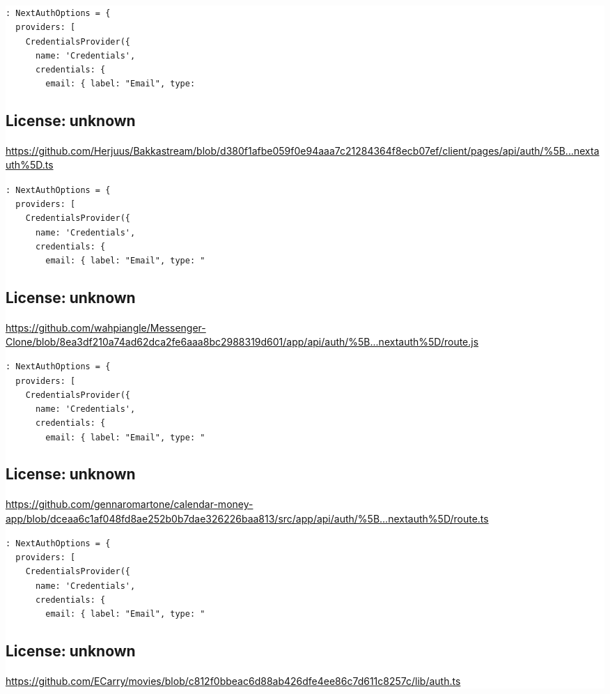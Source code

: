 ```
: NextAuthOptions = {
  providers: [
    CredentialsProvider({
      name: 'Credentials',
      credentials: {
        email: { label: "Email", type:
```


## License: unknown
https://github.com/Herjuus/Bakkastream/blob/d380f1afbe059f0e94aaa7c21284364f8ecb07ef/client/pages/api/auth/%5B...nextauth%5D.ts

```
: NextAuthOptions = {
  providers: [
    CredentialsProvider({
      name: 'Credentials',
      credentials: {
        email: { label: "Email", type: "
```


## License: unknown
https://github.com/wahpiangle/Messenger-Clone/blob/8ea3df210a74ad62dca2fe6aaa8bc2988319d601/app/api/auth/%5B...nextauth%5D/route.js

```
: NextAuthOptions = {
  providers: [
    CredentialsProvider({
      name: 'Credentials',
      credentials: {
        email: { label: "Email", type: "
```


## License: unknown
https://github.com/gennaromartone/calendar-money-app/blob/dceaa6c1af048fd8ae252b0b7dae326226baa813/src/app/api/auth/%5B...nextauth%5D/route.ts

```
: NextAuthOptions = {
  providers: [
    CredentialsProvider({
      name: 'Credentials',
      credentials: {
        email: { label: "Email", type: "
```


## License: unknown
https://github.com/ECarry/movies/blob/c812f0bbeac6d88ab426dfe4ee86c7d611c8257c/lib/auth.ts
